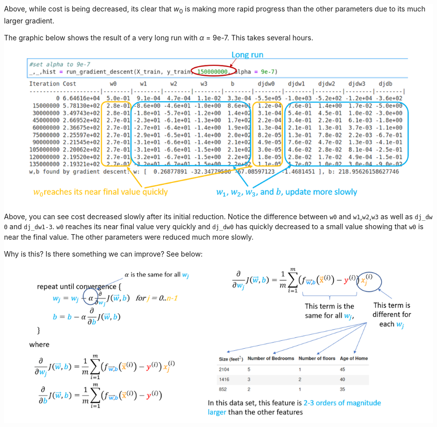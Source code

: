Above, while cost is being decreased, its clear that $w_0$ is making more rapid progress than the other parameters due to its much larger gradient.

The graphic below shows the result of a very long run with $\alpha$ = 9e-7. This takes several hours.

<figure>
    <img src="../../resources/images/C1_W2_Lab06_LongRun.PNG" style="width:1200px;" >
</figure>
    
Above, you can see cost decreased slowly after its initial reduction. Notice the difference between `w0` and `w1`,`w2`,`w3` as well as  `dj_dw0` and `dj_dw1-3`. `w0` reaches its near final value very quickly and `dj_dw0` has quickly decreased to a small value showing that `w0` is near the final value. The other parameters were reduced much more slowly.

Why is this?  Is there something we can improve? See below:
<figure>
    <center> <img src="../../resources/images/C1_W2_Lab06_scale.PNG"   ></center>
</figure>   
